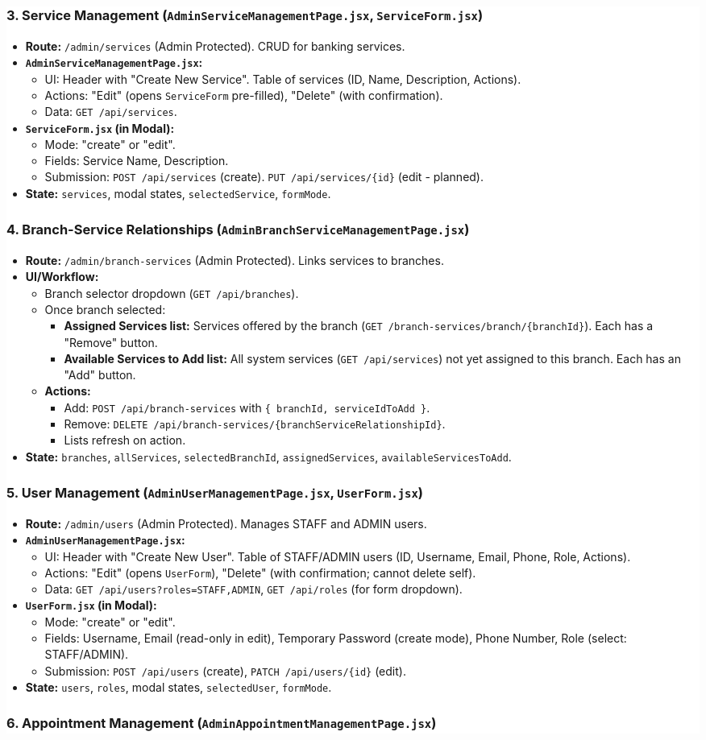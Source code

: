 ### 3. Service Management (`AdminServiceManagementPage.jsx`, `ServiceForm.jsx`)

- **Route:** `/admin/services` (Admin Protected). CRUD for banking services.
- **`AdminServiceManagementPage.jsx`:**
  - UI: Header with "Create New Service". Table of services (ID, Name, Description, Actions).
  - Actions: "Edit" (opens `ServiceForm` pre-filled), "Delete" (with confirmation).
  - Data: `GET /api/services`.
- **`ServiceForm.jsx` (in Modal):**
  - Mode: "create" or "edit".
  - Fields: Service Name, Description.
  - Submission: `POST /api/services` (create). `PUT /api/services/{id}` (edit - planned).
- **State:** `services`, modal states, `selectedService`, `formMode`.

### 4. Branch-Service Relationships (`AdminBranchServiceManagementPage.jsx`)

- **Route:** `/admin/branch-services` (Admin Protected). Links services to branches.
- **UI/Workflow:**
  - Branch selector dropdown (`GET /api/branches`).
  - Once branch selected:
    - **Assigned Services list:** Services offered by the branch (`GET /branch-services/branch/{branchId}`). Each has a "Remove" button.
    - **Available Services to Add list:** All system services (`GET /api/services`) not yet assigned to this branch. Each has an "Add" button.
  - **Actions:**
    - Add: `POST /api/branch-services` with `{ branchId, serviceIdToAdd }`.
    - Remove: `DELETE /api/branch-services/{branchServiceRelationshipId}`.
    - Lists refresh on action.
- **State:** `branches`, `allServices`, `selectedBranchId`, `assignedServices`, `availableServicesToAdd`.

### 5. User Management (`AdminUserManagementPage.jsx`, `UserForm.jsx`)

- **Route:** `/admin/users` (Admin Protected). Manages STAFF and ADMIN users.
- **`AdminUserManagementPage.jsx`:**
  - UI: Header with "Create New User". Table of STAFF/ADMIN users (ID, Username, Email, Phone, Role, Actions).
  - Actions: "Edit" (opens `UserForm`), "Delete" (with confirmation; cannot delete self).
  - Data: `GET /api/users?roles=STAFF,ADMIN`, `GET /api/roles` (for form dropdown).
- **`UserForm.jsx` (in Modal):**
  - Mode: "create" or "edit".
  - Fields: Username, Email (read-only in edit), Temporary Password (create mode), Phone Number, Role (select: STAFF/ADMIN).
  - Submission: `POST /api/users` (create), `PATCH /api/users/{id}` (edit).
- **State:** `users`, `roles`, modal states, `selectedUser`, `formMode`.

### 6. Appointment Management (`AdminAppointmentManagementPage.jsx`)
